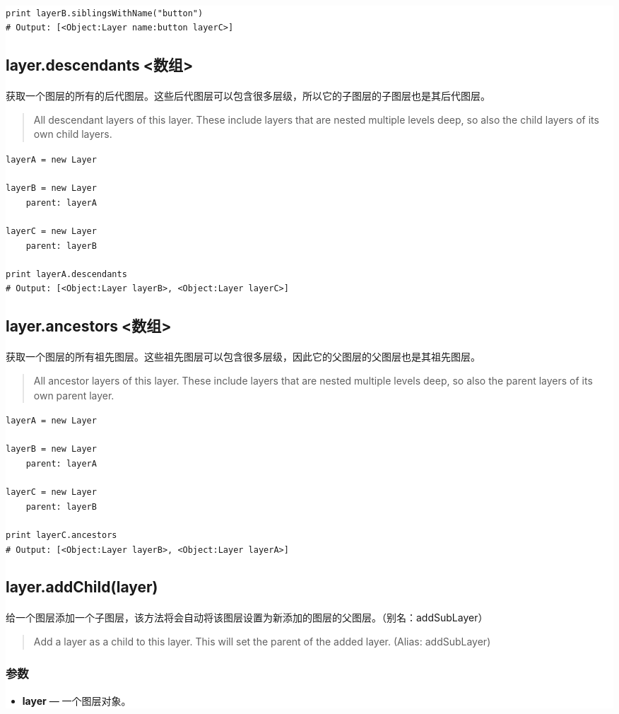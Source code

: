     print layerB.siblingsWithName("button")
    # Output: [<Object:Layer name:button layerC>]

<a id="layer.descendants"></a>
## layer.descendants &lt;数组&gt;

获取一个图层的所有的后代图层。这些后代图层可以包含很多层级，所以它的子图层的子图层也是其后代图层。
>All descendant layers of this layer. These include layers that are nested multiple levels deep, so also the child layers of its own child layers.

    layerA = new Layer

    layerB = new Layer
        parent: layerA

    layerC = new Layer
        parent: layerB

    print layerA.descendants
    # Output: [<Object:Layer layerB>, <Object:Layer layerC>]

<a id="layer.ancestors"></a>
## layer.ancestors &lt;数组&gt;

获取一个图层的所有祖先图层。这些祖先图层可以包含很多层级，因此它的父图层的父图层也是其祖先图层。
>All ancestor layers of this layer. These include layers that are nested multiple levels deep, so also the parent layers of its own parent layer.

    layerA = new Layer

    layerB = new Layer
        parent: layerA

    layerC = new Layer
        parent: layerB

    print layerC.ancestors
    # Output: [<Object:Layer layerB>, <Object:Layer layerA>]

<a id="layer.addChild"></a>
## layer.addChild(layer)

给一个图层添加一个子图层，该方法将会自动将该图层设置为新添加的图层的父图层。（别名：addSubLayer）
>Add a layer as a child to this layer. This will set the parent of the added layer. (Alias: addSubLayer)

### 参数

* **layer** — 一个图层对象。
